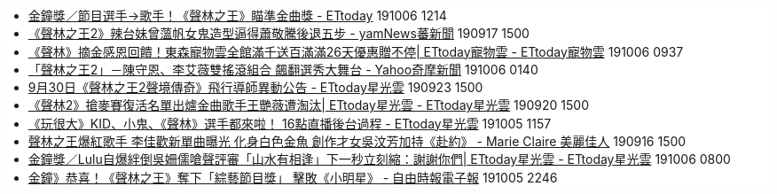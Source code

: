 - [金鐘獎／節目選手→歌手！《聲林之王》瞄準金曲獎 - ETtoday](https://www.ettoday.net/news/20191006/1550706.htm "金鐘獎／節目選手→歌手！《聲林之王》瞄準金曲獎 - ETtoday") 191006 1214
- [《聲林之王2》辣台妹曾薀帆女鬼造型逼得蕭敬騰後退五步 - yamNews蕃新聞](https://n.yam.com/Article/20190917347113 "《聲林之王2》辣台妹曾薀帆女鬼造型逼得蕭敬騰後退五步 - yamNews蕃新聞") 190917 1500
- [《聲林》摘金感恩回饋！東森寵物雲全館滿千送百滿滿26天優惠贈不停| ETtoday寵物雲 - ETtoday寵物雲](https://pets.ettoday.net/news/1551048 "《聲林》摘金感恩回饋！東森寵物雲全館滿千送百滿滿26天優惠贈不停| ETtoday寵物雲 - ETtoday寵物雲") 191006 0937
- [「聲林之王2」－陳守恩、李艾薇雙搖滾組合 飆翻選秀大舞台 - Yahoo奇摩新聞](https://tw.news.yahoo.com/%E8%81%B2%E6%9E%97%E4%B9%8B%E7%8E%8B2-%E9%99%B3%E5%AE%88%E6%81%A9-%E6%9D%8E%E8%89%BE%E8%96%87%E9%9B%99%E6%90%96%E6%BB%BE%E7%B5%84%E5%90%88-%E9%A3%86%E7%BF%BB%E9%81%B8%E7%A7%80%E5%A4%A7%E8%88%9E%E5%8F%B0-174054028.html "「聲林之王2」－陳守恩、李艾薇雙搖滾組合 飆翻選秀大舞台 - Yahoo奇摩新聞") 191006 0140
- [9月30日《聲林之王2聲境傳奇》飛行導師異動公告 - ETtoday星光雲](https://star.ettoday.net/news/1539924 "9月30日《聲林之王2聲境傳奇》飛行導師異動公告 - ETtoday星光雲") 190923 1500
- [《聲林2》搶麥賽復活名單出爐金曲歌手王艷薇遭淘汰| ETtoday星光雲 - ETtoday星光雲](https://star.ettoday.net/news/1539860 "《聲林2》搶麥賽復活名單出爐金曲歌手王艷薇遭淘汰| ETtoday星光雲 - ETtoday星光雲") 190920 1500
- [《玩很大》KID、小鬼、《聲林》選手都來啦！ 16點直播後台過程 - ETtoday星光雲](https://star.ettoday.net/news/1550461 "《玩很大》KID、小鬼、《聲林》選手都來啦！ 16點直播後台過程 - ETtoday星光雲") 191005 1157
- [聲林之王爆紅歌手 李佳歡新單曲曝光 化身白色金魚 創作才女吳汶芳加持《赴約》 - Marie Claire 美麗佳人](https://www.marieclaire.com.tw/celebrity/news/44945 "聲林之王爆紅歌手 李佳歡新單曲曝光 化身白色金魚 創作才女吳汶芳加持《赴約》 - Marie Claire 美麗佳人") 190916 1500
- [金鐘獎／Lulu自爆絆倒吳姍儒嗆聲評審「山水有相逢」下一秒立刻縮：謝謝你們| ETtoday星光雲 - ETtoday星光雲](https://star.ettoday.net/news/1551062 "金鐘獎／Lulu自爆絆倒吳姍儒嗆聲評審「山水有相逢」下一秒立刻縮：謝謝你們| ETtoday星光雲 - ETtoday星光雲") 191006 0800
- [金鐘》恭喜！《聲林之王》奪下「綜藝節目獎」 擊敗《小明星》 - 自由時報電子報](https://ent.ltn.com.tw/news/breakingnews/2937717 "金鐘》恭喜！《聲林之王》奪下「綜藝節目獎」 擊敗《小明星》 - 自由時報電子報") 191005 2246
